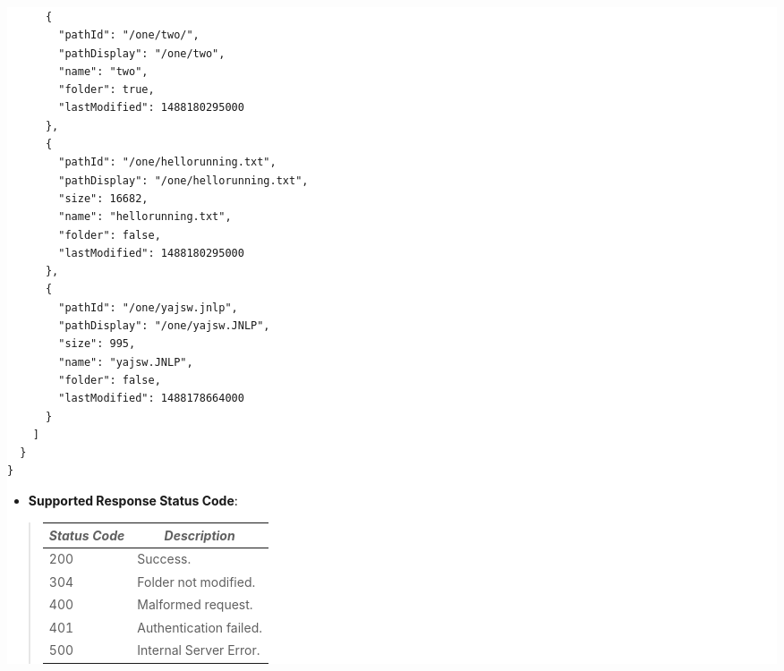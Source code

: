 ```
      {
        "pathId": "/one/two/",
        "pathDisplay": "/one/two",
        "name": "two",
        "folder": true,
        "lastModified": 1488180295000
      },
      {
        "pathId": "/one/hellorunning.txt",
        "pathDisplay": "/one/hellorunning.txt",
        "size": 16682,
        "name": "hellorunning.txt",
        "folder": false,
        "lastModified": 1488180295000
      },
      {
        "pathId": "/one/yajsw.jnlp",
        "pathDisplay": "/one/yajsw.JNLP",
        "size": 995,
        "name": "yajsw.JNLP",
        "folder": false,
        "lastModified": 1488178664000
      }
    ]
  }
}
```


- **Supported Response Status Code**:

> |  *Status Code*                  |  *Description*   |
> |-------------------------|------------|
> |  200 | Success.|
> |  304 | Folder not modified.|
> |  400 | Malformed request.|
> |  401 | Authentication failed.|
> |  500 | Internal Server Error.|